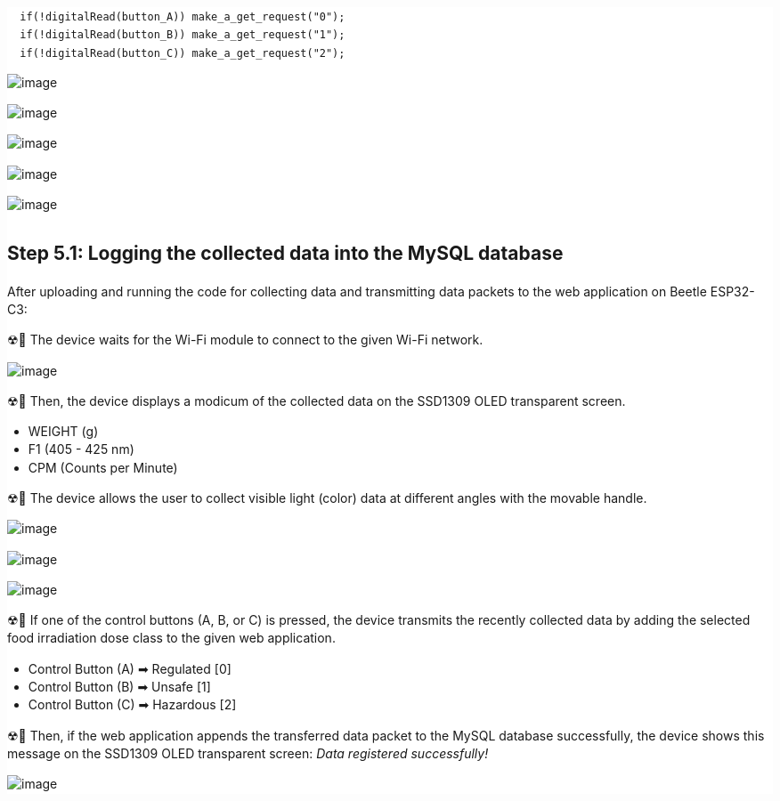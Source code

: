 ```
  if(!digitalRead(button_A)) make_a_get_request("0");
  if(!digitalRead(button_B)) make_a_get_request("1");
  if(!digitalRead(button_C)) make_a_get_request("2");
```

![image](../.gitbook/assets/food-irradiation/code\_collect\_1.PNG)

![image](../.gitbook/assets/food-irradiation/code\_collect\_2.PNG)

![image](../.gitbook/assets/food-irradiation/code\_collect\_3.PNG)

![image](../.gitbook/assets/food-irradiation/code\_collect\_4.PNG)

![image](../.gitbook/assets/food-irradiation/code\_collect\_5.PNG)

## Step 5.1: Logging the collected data into the MySQL database

After uploading and running the code for collecting data and transmitting data packets to the web application on Beetle ESP32-C3:

☢:bento: The device waits for the Wi-Fi module to connect to the given Wi-Fi network.

![image](../.gitbook/assets/food-irradiation/collect\_0.jpg)

☢:bento: Then, the device displays a modicum of the collected data on the SSD1309 OLED transparent screen.

* WEIGHT (g)
* F1 (405 - 425 nm)
* CPM (Counts per Minute)

☢:bento: The device allows the user to collect visible light (color) data at different angles with the movable handle.

![image](../.gitbook/assets/food-irradiation/collect\_1.jpg)

![image](../.gitbook/assets/food-irradiation/collect\_2.jpg)

![image](../.gitbook/assets/food-irradiation/collect\_3.jpg)

☢:bento: If one of the control buttons (A, B, or C) is pressed, the device transmits the recently collected data by adding the selected food irradiation dose class to the given web application.

* Control Button (A) ➡ Regulated \[0]
* Control Button (B) ➡ Unsafe \[1]
* Control Button (C) ➡ Hazardous \[2]

☢:bento: Then, if the web application appends the transferred data packet to the MySQL database successfully, the device shows this message on the SSD1309 OLED transparent screen: _Data registered successfully!_

![image](../.gitbook/assets/food-irradiation/collect\_4.jpg)
